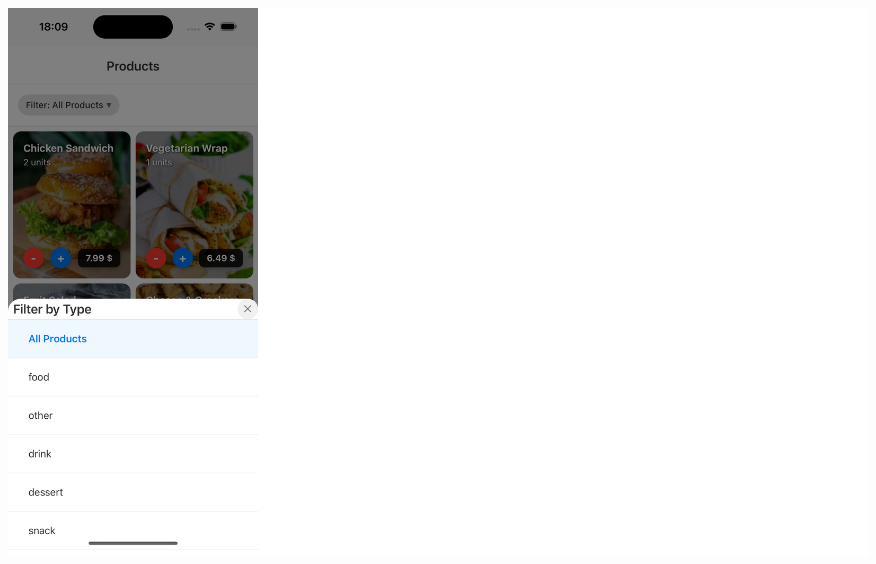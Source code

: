   <img src="Images/iOS/Simulator%20Screenshot%20-%20iPhone%2016%20-%202025-08-10%20at%2018.09.22.png" width="250" />